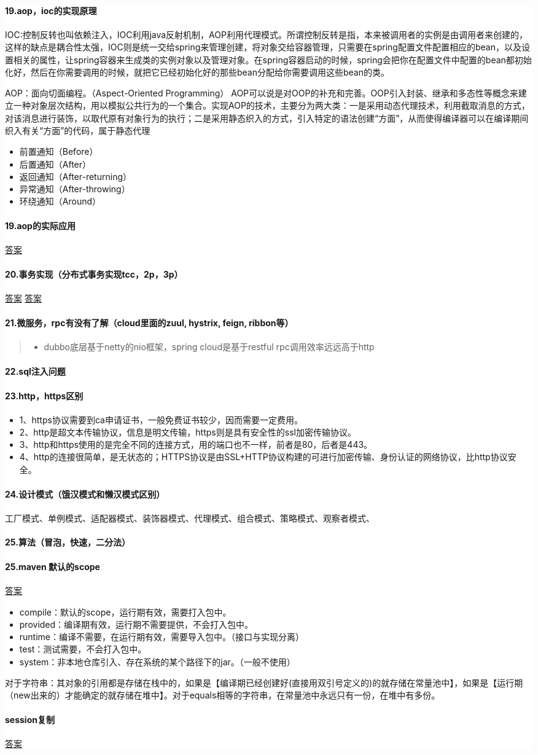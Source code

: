 #### 19.aop，ioc的实现原理

IOC:控制反转也叫依赖注入，IOC利用java反射机制，AOP利用代理模式。所谓控制反转是指，本来被调用者的实例是由调用者来创建的，这样的缺点是耦合性太强，IOC则是统一交给spring来管理创建，将对象交给容器管理，只需要在spring配置文件配置相应的bean，以及设置相关的属性，让spring容器来生成类的实例对象以及管理对象。在spring容器启动的时候，spring会把你在配置文件中配置的bean都初始化好，然后在你需要调用的时候，就把它已经初始化好的那些bean分配给你需要调用这些bean的类。 


 AOP：面向切面编程。（Aspect-Oriented Programming） AOP可以说是对OOP的补充和完善。OOP引入封装、继承和多态性等概念来建立一种对象层次结构，用以模拟公共行为的一个集合。实现AOP的技术，主要分为两大类：一是采用动态代理技术，利用截取消息的方式，对该消息进行装饰，以取代原有对象行为的执行；二是采用静态织入的方式，引入特定的语法创建“方面”，从而使得编译器可以在编译期间织入有关“方面”的代码，属于静态代理
 - 前置通知（Before）
 - 后置通知（After）
 - 返回通知（After-returning）
 - 异常通知（After-throwing）
 - 环绕通知（Around）
 #### 19.aop的实际应用
 [答案](https://blog.csdn.net/kyle_api/article/details/62887017)
#### 20.事务实现（分布式事务实现tcc，2p，3p）
[答案](https://www.cnblogs.com/wudimanong/p/10340948.html)
[答案](https://www.cnblogs.com/wudimanong/p/10340948.html)
#### 21.微服务，rpc有没有了解（cloud里面的zuul, hystrix, feign, ribbon等）
> * dubbo底层基于netty的nio框架，spring cloud是基于restful 
> rpc调用效率远远高于http


#### 22.sql注入问题
#### 23.http，https区别
- 1、https协议需要到ca申请证书，一般免费证书较少，因而需要一定费用。　　
- 2、http是超文本传输协议，信息是明文传输，https则是具有安全性的ssl加密传输协议。　　
- 3、http和https使用的是完全不同的连接方式，用的端口也不一样，前者是80，后者是443。　　
- 4、http的连接很简单，是无状态的；HTTPS协议是由SSL+HTTP协议构建的可进行加密传输、身份认证的网络协议，比http协议安全。


#### 24.设计模式（饿汉模式和懒汉模式区别）

工厂模式、单例模式、适配器模式、装饰器模式、代理模式、组合模式、策略模式、观察者模式、
#### 25.算法（冒泡，快速，二分法）

#### 25.maven 默认的scope
[答案](https://blog.csdn.net/u013704227/article/details/46460913)

- compile：默认的scope，运行期有效，需要打入包中。
- provided：编译期有效，运行期不需要提供，不会打入包中。
- runtime：编译不需要，在运行期有效，需要导入包中。（接口与实现分离）
- test：测试需要，不会打入包中。
- system：非本地仓库引入、存在系统的某个路径下的jar。（一般不使用）


对于字符串：其对象的引用都是存储在栈中的，如果是【编译期已经创建好(直接用双引号定义的)的就存储在常量池中】，如果是【运行期（new出来的）才能确定的就存储在堆中】。对于equals相等的字符串，在常量池中永远只有一份，在堆中有多份。
#### session复制
[答案](https://blog.csdn.net/qq_30264689/article/details/82767886)
